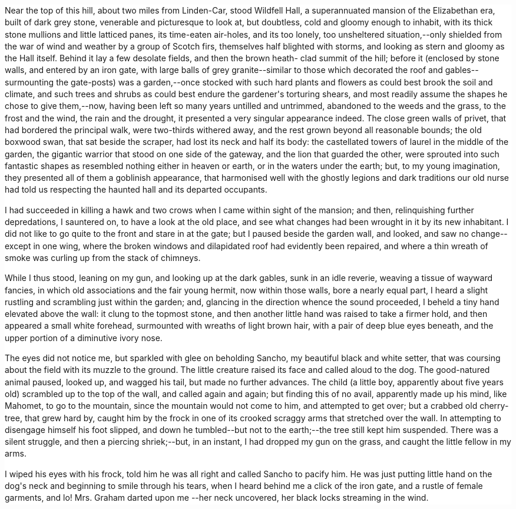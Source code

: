 Near the top of this hill, about two miles from Linden-Car, stood Wildfell Hall, a superannuated mansion of the Elizabethan era, built of dark grey stone, venerable and picturesque to look at, but doubtless, cold and gloomy enough to inhabit, with its thick stone mullions and little latticed panes, its time-eaten air-holes, and its too lonely, too unsheltered situation,--only shielded from the war of wind and weather by a group of Scotch firs, themselves half blighted with storms, and looking as stern and gloomy as the Hall itself.  Behind it lay a few desolate fields, and then the brown heath- clad summit of the hill; before it (enclosed by stone walls, and entered by an iron gate, with large balls of grey granite--similar to those which decorated the roof and gables--surmounting the gate-posts) was a garden,--once stocked with such hard plants and flowers as could best brook the soil and climate, and such trees and shrubs as could best endure the gardener's torturing shears, and most readily assume the shapes he chose to give them,--now, having been left so many years untilled and untrimmed, abandoned to the weeds and the grass, to the frost and the wind, the rain and the drought, it presented a very singular appearance indeed.  The close green walls of privet, that had bordered the principal walk, were two-thirds withered away, and the rest grown beyond all reasonable bounds; the old boxwood swan, that sat beside the scraper, had lost its neck and half its body: the castellated towers of laurel in the middle of the garden, the gigantic warrior that stood on one side of the gateway, and the lion that guarded the other, were sprouted into such fantastic shapes as resembled nothing either in heaven or earth, or in the waters under the earth; but, to my young imagination, they presented all of them a goblinish appearance, that harmonised well with the ghostly legions and dark traditions our old nurse had told us respecting the haunted hall and its departed occupants.

I had succeeded in killing a hawk and two crows when I came within sight of the mansion; and then, relinquishing further depredations, I sauntered on, to have a look at the old place, and see what changes had been wrought in it by its new inhabitant.  I did not like to go quite to the front and stare in at the gate; but I paused beside the garden wall, and looked, and saw no change-- except in one wing, where the broken windows and dilapidated roof had evidently been repaired, and where a thin wreath of smoke was curling up from the stack of chimneys.

While I thus stood, leaning on my gun, and looking up at the dark gables, sunk in an idle reverie, weaving a tissue of wayward fancies, in which old associations and the fair young hermit, now within those walls, bore a nearly equal part, I heard a slight rustling and scrambling just within the garden; and, glancing in the direction whence the sound proceeded, I beheld a tiny hand elevated above the wall: it clung to the topmost stone, and then another little hand was raised to take a firmer hold, and then appeared a small white forehead, surmounted with wreaths of light brown hair, with a pair of deep blue eyes beneath, and the upper portion of a diminutive ivory nose.

The eyes did not notice me, but sparkled with glee on beholding Sancho, my beautiful black and white setter, that was coursing about the field with its muzzle to the ground.  The little creature raised its face and called aloud to the dog.  The good-natured animal paused, looked up, and wagged his tail, but made no further advances.  The child (a little boy, apparently about five years old) scrambled up to the top of the wall, and called again and again; but finding this of no avail, apparently made up his mind, like Mahomet, to go to the mountain, since the mountain would not come to him, and attempted to get over; but a crabbed old cherry-tree, that grew hard by, caught him by the frock in one of its crooked scraggy arms that stretched over the wall.  In attempting to disengage himself his foot slipped, and down he tumbled--but not to the earth;--the tree still kept him suspended.  There was a silent struggle, and then a piercing shriek;--but, in an instant, I had dropped my gun on the grass, and caught the little fellow in my arms.

I wiped his eyes with his frock, told him he was all right and called Sancho to pacify him.  He was just putting little hand on the dog's neck and beginning to smile through his tears, when I heard behind me a click of the iron gate, and a rustle of female garments, and lo! Mrs. Graham darted upon me --her neck uncovered, her black locks streaming in the wind.
